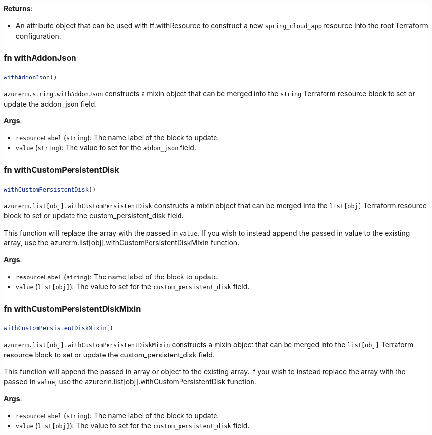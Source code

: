 **Returns**:
  - An attribute object that can be used with [tf.withResource](https://github.com/tf-libsonnet/core/tree/main/docs#fn-withresource) to construct a new `spring_cloud_app` resource into the root Terraform configuration.


### fn withAddonJson

```ts
withAddonJson()
```

`azurerm.string.withAddonJson` constructs a mixin object that can be merged into the `string`
Terraform resource block to set or update the addon_json field.



**Args**:
  - `resourceLabel` (`string`): The name label of the block to update.
  - `value` (`string`): The value to set for the `addon_json` field.


### fn withCustomPersistentDisk

```ts
withCustomPersistentDisk()
```

`azurerm.list[obj].withCustomPersistentDisk` constructs a mixin object that can be merged into the `list[obj]`
Terraform resource block to set or update the custom_persistent_disk field.

This function will replace the array with the passed in `value`. If you wish to instead append the
passed in value to the existing array, use the [azurerm.list[obj].withCustomPersistentDiskMixin](TODO) function.


**Args**:
  - `resourceLabel` (`string`): The name label of the block to update.
  - `value` (`list[obj]`): The value to set for the `custom_persistent_disk` field.


### fn withCustomPersistentDiskMixin

```ts
withCustomPersistentDiskMixin()
```

`azurerm.list[obj].withCustomPersistentDiskMixin` constructs a mixin object that can be merged into the `list[obj]`
Terraform resource block to set or update the custom_persistent_disk field.

This function will append the passed in array or object to the existing array. If you wish
to instead replace the array with the passed in `value`, use the [azurerm.list[obj].withCustomPersistentDisk](TODO)
function.


**Args**:
  - `resourceLabel` (`string`): The name label of the block to update.
  - `value` (`list[obj]`): The value to set for the `custom_persistent_disk` field.
